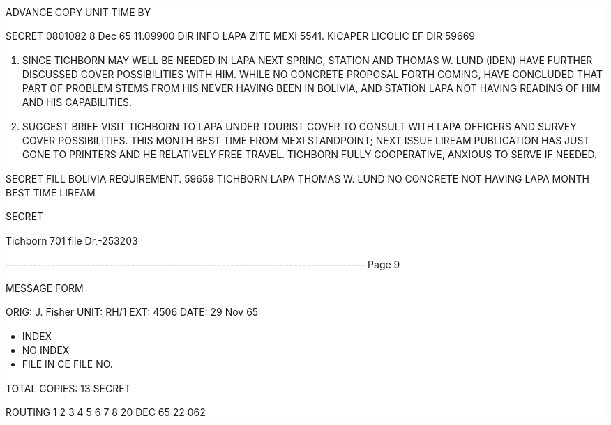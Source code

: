 ADVANCE COPY
UNIT
TIME
BY

SECRET 0801082
8 Dec 65 11.09900
DIR INFO LAPA ZITE MEXI 5541.
KICAPER LICOLIC
EF DIR 59669

1. SINCE TICHBORN MAY WELL BE NEEDED IN LAPA NEXT SPRING, STATION AND THOMAS W. LUND (IDEN) HAVE FURTHER DISCUSSED COVER POSSIBILITIES WITH HIM. WHILE NO CONCRETE PROPOSAL FORTH COMING, HAVE CONCLUDED THAT PART OF PROBLEM STEMS FROM HIS NEVER HAVING BEEN IN BOLIVIA, AND STATION LAPA NOT HAVING READING OF HIM AND HIS CAPABILITIES.

2. SUGGEST BRIEF VISIT TICHBORN TO LAPA UNDER TOURIST COVER TO CONSULT WITH LAPA OFFICERS AND SURVEY COVER POSSIBILITIES. THIS MONTH BEST TIME FROM MEXI STANDPOINT; NEXT ISSUE LIREAM PUBLICATION HAS JUST GONE TO PRINTERS AND HE RELATIVELY FREE TRAVEL. TICHBORN FULLY COOPERATIVE, ANXIOUS TO SERVE IF NEEDED.

SECRET FILL BOLIVIA REQUIREMENT.
59659 TICHBORN LAPA THOMAS W. LUND NO CONCRETE NOT HAVING LAPA MONTH BEST TIME LIREAM

SECRET

Tichborn
701 file
Dr,-253203


-------------------------------------------------------------------------------- Page 9

MESSAGE FORM

ORIG: J. Fisher
UNIT: RH/1
EXT: 4506
DATE: 29 Nov 65

* INDEX
* NO INDEX
* FILE IN CE FILE NO.

TOTAL COPIES: 13
SECRET

ROUTING
1
2
3
4
5
6
7
8
20 DEC 65 22 062
